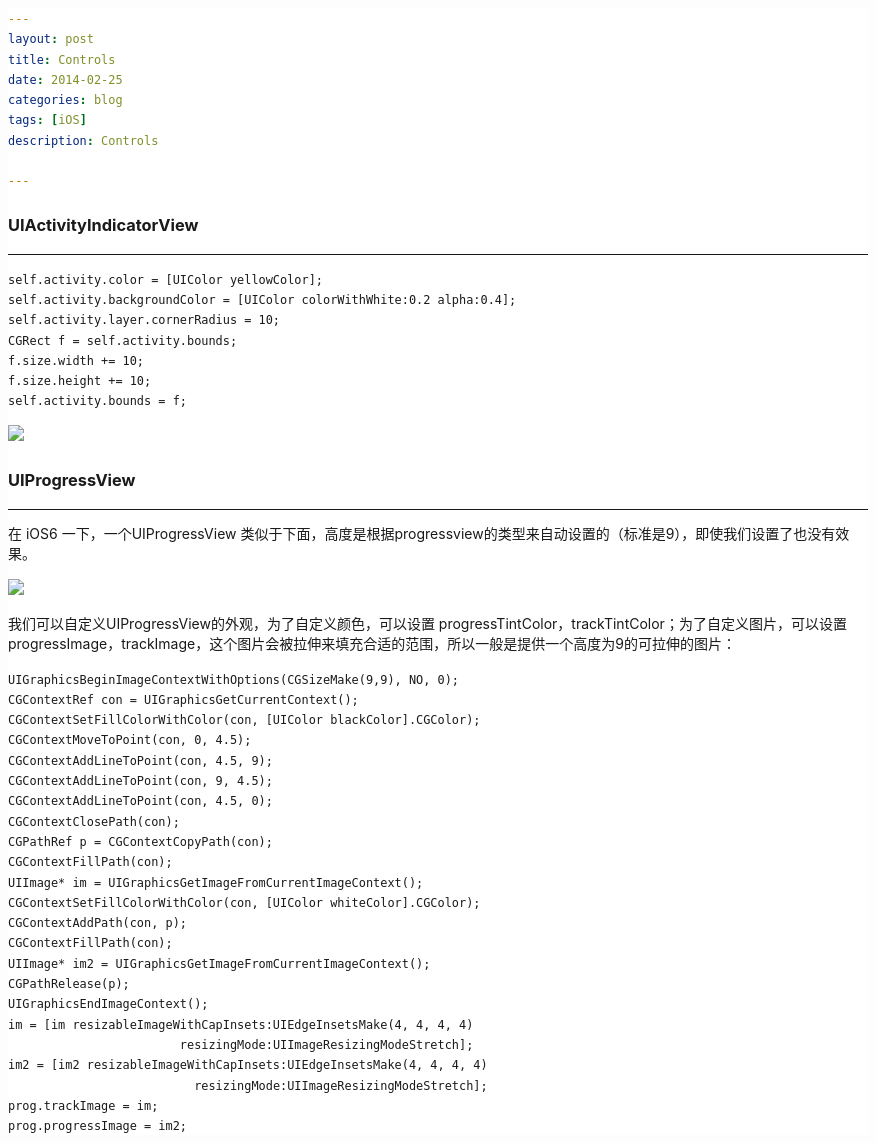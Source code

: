 ```yaml
---
layout: post
title: Controls
date: 2014-02-25
categories: blog
tags: [iOS]
description: Controls

---
```


### UIActivityIndicatorView

* * *

    self.activity.color = [UIColor yellowColor];
    self.activity.backgroundColor = [UIColor colorWithWhite:0.2 alpha:0.4];
    self.activity.layer.cornerRadius = 10;
    CGRect f = self.activity.bounds;
    f.size.width += 10;
    f.size.height += 10;
    self.activity.bounds = f;
    

![][1]

### UIProgressView

* * *

在 iOS6 一下，一个UIProgressView 类似于下面，高度是根据progressview的类型来自动设置的（标准是9），即使我们设置了也没有效果。

![][2]

我们可以自定义UIProgressView的外观，为了自定义颜色，可以设置 progressTintColor，trackTintColor；为了自定义图片，可以设置progressImage，trackImage，这个图片会被拉伸来填充合适的范围，所以一般是提供一个高度为9的可拉伸的图片：

    UIGraphicsBeginImageContextWithOptions(CGSizeMake(9,9), NO, 0);
    CGContextRef con = UIGraphicsGetCurrentContext();
    CGContextSetFillColorWithColor(con, [UIColor blackColor].CGColor);
    CGContextMoveToPoint(con, 0, 4.5);
    CGContextAddLineToPoint(con, 4.5, 9);
    CGContextAddLineToPoint(con, 9, 4.5);
    CGContextAddLineToPoint(con, 4.5, 0);
    CGContextClosePath(con);
    CGPathRef p = CGContextCopyPath(con);
    CGContextFillPath(con);
    UIImage* im = UIGraphicsGetImageFromCurrentImageContext();
    CGContextSetFillColorWithColor(con, [UIColor whiteColor].CGColor);
    CGContextAddPath(con, p);
    CGContextFillPath(con);
    UIImage* im2 = UIGraphicsGetImageFromCurrentImageContext();
    CGPathRelease(p);
    UIGraphicsEndImageContext();
    im = [im resizableImageWithCapInsets:UIEdgeInsetsMake(4, 4, 4, 4)
                            resizingMode:UIImageResizingModeStretch];
    im2 = [im2 resizableImageWithCapInsets:UIEdgeInsetsMake(4, 4, 4, 4)
                              resizingMode:UIImageResizingModeStretch];
    prog.trackImage = im;
    prog.progressImage = im2;
    

 [1]: http://images.cnitblog.com/blog/406864/201410/251215397936329.png
 [2]: http://images.cnitblog.com/blog/406864/201410/251224314189547.png
 [3]: http://images.cnitblog.com/blog/406864/201410/251232048406023.png
 [4]: http://images.cnitblog.com/blog/406864/201410/251236195904663.png
 [5]: http://images.cnitblog.com/blog/406864/201410/251241145587115.png
 [6]: http://images.cnitblog.com/blog/406864/201410/251245291684498.png
 [7]: http://images.cnitblog.com/blog/406864/201410/251254591991117.png